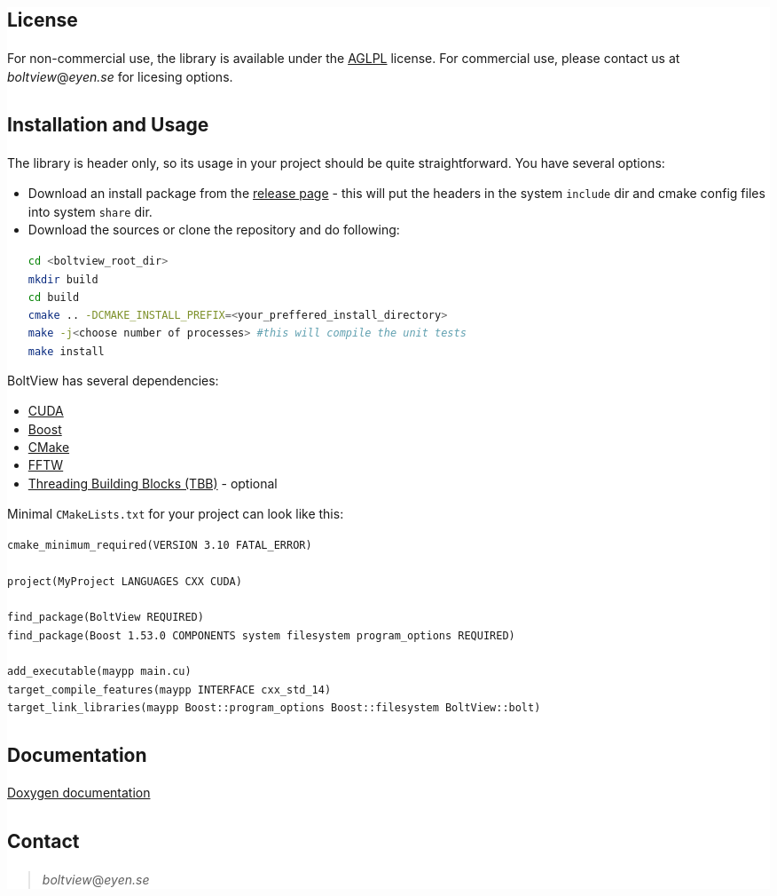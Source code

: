 ## License

For non-commercial use, the library is available under the [AGLPL](https://www.gnu.org/licenses/agpl-3.0.en.html) license.
For commercial use, please contact us at *boltview*@*eyen.se* for licesing options.

## Installation and Usage

The library is header only, so its usage in your project should be quite straightforward.
You have several options:

 * Download an install package from the [release page](https://github.com/eyense/boltview/releases) - this will put the headers in the system `include` dir and cmake config files into system `share` dir.
 * Download the sources or clone the repository and do following:
 	```bash
	cd <boltview_root_dir>
	mkdir build
	cd build
	cmake .. -DCMAKE_INSTALL_PREFIX=<your_preffered_install_directory>
	make -j<choose number of processes> #this will compile the unit tests
	make install
	```
BoltView has several dependencies:
 * [CUDA](https://developer.nvidia.com/cuda-zone)
 * [Boost](https://www.boost.org/)
 * [CMake](https://cmake.org/)
 * [FFTW](https://www.fftw.org/)
 * [Threading Building Blocks (TBB)](https://github.com/oneapi-src/oneTBB) - optional
	
Minimal `CMakeLists.txt` for your project can look like this:
```
cmake_minimum_required(VERSION 3.10 FATAL_ERROR)

project(MyProject LANGUAGES CXX CUDA)

find_package(BoltView REQUIRED)
find_package(Boost 1.53.0 COMPONENTS system filesystem program_options REQUIRED)

add_executable(maypp main.cu)
target_compile_features(maypp INTERFACE cxx_std_14)
target_link_libraries(maypp Boost::program_options Boost::filesystem BoltView::bolt)
```


## Documentation

[Doxygen documentation](https://eyense.github.io/boltview/index.html)

## Contact

> *boltview*@*eyen.se*


